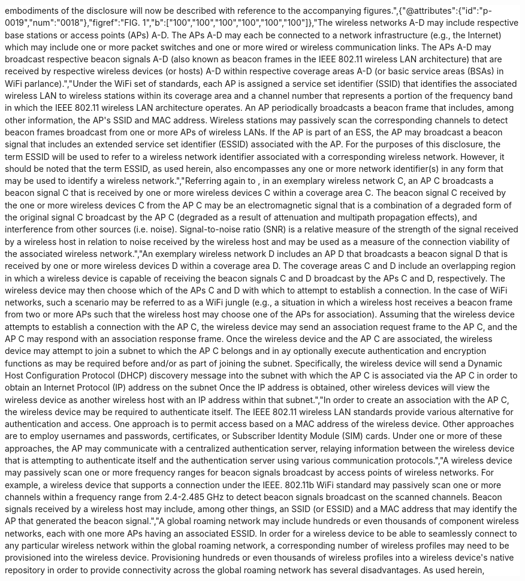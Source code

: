 embodiments of the disclosure will now be described with reference to the accompanying figures.",{"@attributes":{"id":"p-0019","num":"0018"},"figref":"FIG. 1","b":["100","100","100","100","100","100"]},"The wireless networks A-D may include respective base stations or access points (APs) A-D. The APs A-D may each be connected to a network infrastructure  (e.g., the Internet) which may include one or more packet switches and one or more wired or wireless communication links. The APs A-D may broadcast respective beacon signals A-D (also known as beacon frames in the IEEE 802.11 wireless LAN architecture) that are received by respective wireless devices (or hosts) A-D within respective coverage areas A-D (or basic service areas (BSAs) in WiFi parlance).","Under the WiFi set of standards, each AP is assigned a service set identifier (SSID) that identifies the associated wireless LAN to wireless stations within its coverage area and a channel number that represents a portion of the frequency band in which the IEEE 802.11 wireless LAN architecture operates. An AP periodically broadcasts a beacon frame that includes, among other information, the AP's SSID and MAC address. Wireless stations may passively scan the corresponding channels to detect beacon frames broadcast from one or more APs of wireless LANs. If the AP is part of an ESS, the AP may broadcast a beacon signal that includes an extended service set identifier (ESSID) associated with the AP. For the purposes of this disclosure, the term ESSID will be used to refer to a wireless network identifier associated with a corresponding wireless network. However, it should be noted that the term ESSID, as used herein, also encompasses any one or more network identifier(s) in any form that may be used to identify a wireless network.","Referring again to , in an exemplary wireless network C, an AP C broadcasts a beacon signal C that is received by one or more wireless devices C within a coverage area C. The beacon signal C received by the one or more wireless devices C from the AP C may be an electromagnetic signal that is a combination of a degraded form of the original signal C broadcast by the AP C (degraded as a result of attenuation and multipath propagation effects), and interference from other sources (i.e. noise). Signal-to-noise ratio (SNR) is a relative measure of the strength of the signal received by a wireless host in relation to noise received by the wireless host and may be used as a measure of the connection viability of the associated wireless network.","An exemplary wireless network D includes an AP D that broadcasts a beacon signal D that is received by one or more wireless devices D within a coverage area D. The coverage areas C and D include an overlapping region  in which a wireless device  is capable of receiving the beacon signals C and D broadcast by the APs C and D, respectively. The wireless device  may then choose which of the APs C and D with which to attempt to establish a connection. In the case of WiFi networks, such a scenario may be referred to as a WiFi jungle (e.g., a situation in which a wireless host receives a beacon frame from two or more APs such that the wireless host may choose one of the APs for association). Assuming that the wireless device  attempts to establish a connection with the AP C, the wireless device  may send an association request frame to the AP C, and the AP C may respond with an association response frame. Once the wireless device  and the AP C are associated, the wireless device  may attempt to join a subnet to which the AP C belongs and in ay optionally execute authentication and encryption functions as may be required before and\/or as part of joining the subnet. Specifically, the wireless device  will send a Dynamic Host Configuration Protocol (DHCP) discovery message into the subnet with which the AP C is associated via the AP C in order to obtain an Internet Protocol (IP) address on the subnet Once the IP address is obtained, other wireless devices will view the wireless device  as another wireless host with an IP address within that subnet.","In order to create an association with the AP C, the wireless device  may be required to authenticate itself. The IEEE 802.11 wireless LAN standards provide various alternative for authentication and access. One approach is to permit access based on a MAC address of the wireless device. Other approaches are to employ usernames and passwords, certificates, or Subscriber Identity Module (SIM) cards. Under one or more of these approaches, the AP may communicate with a centralized authentication server, relaying information between the wireless device that is attempting to authenticate itself and the authentication server using various communication protocols.","A wireless device may passively scan one or more frequency ranges for beacon signals broadcast by access points of wireless networks. For example, a wireless device that supports a connection under the IEEE. 802.11b WiFi standard may passively scan one or more channels within a frequency range from 2.4-2.485 GHz to detect beacon signals broadcast on the scanned channels. Beacon signals received by a wireless host may include, among other things, an SSID (or ESSID) and a MAC address that may identify the AP that generated the beacon signal.","A global roaming network may include hundreds or even thousands of component wireless networks, each with one more APs having an associated ESSID. In order for a wireless device to be able to seamlessly connect to any particular wireless network within the global roaming network, a corresponding number of wireless profiles may need to be provisioned into the wireless device. Provisioning hundreds or even thousands of wireless profiles into a wireless device's native repository in order to provide connectivity across the global roaming network has several disadvantages. As used herein,